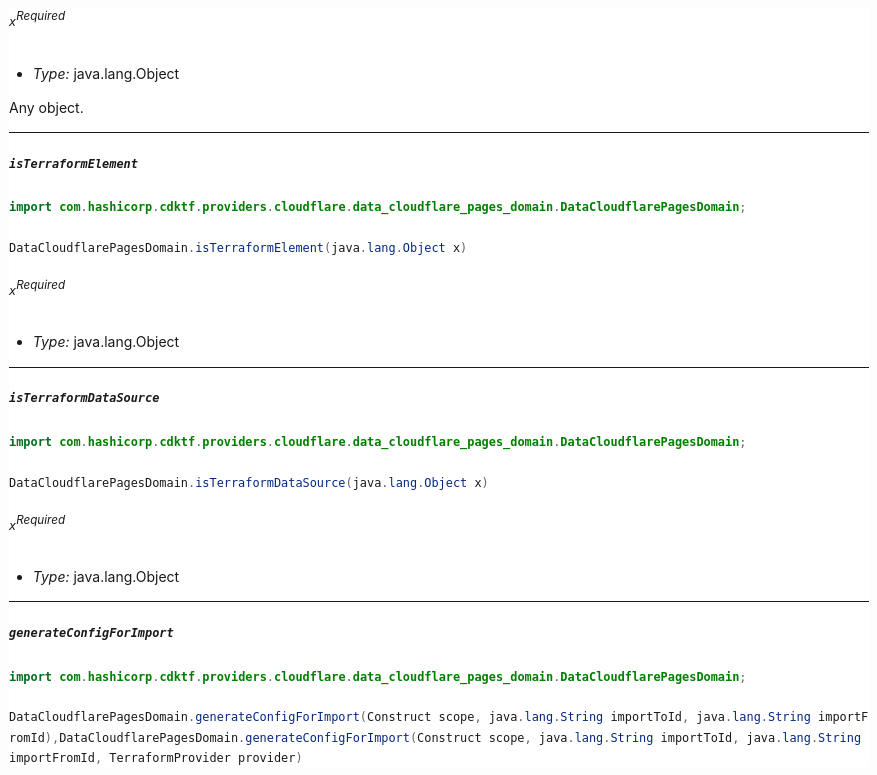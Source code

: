 ###### `x`<sup>Required</sup> <a name="x" id="@cdktf/provider-cloudflare.dataCloudflarePagesDomain.DataCloudflarePagesDomain.isConstruct.parameter.x"></a>

- *Type:* java.lang.Object

Any object.

---

##### `isTerraformElement` <a name="isTerraformElement" id="@cdktf/provider-cloudflare.dataCloudflarePagesDomain.DataCloudflarePagesDomain.isTerraformElement"></a>

```java
import com.hashicorp.cdktf.providers.cloudflare.data_cloudflare_pages_domain.DataCloudflarePagesDomain;

DataCloudflarePagesDomain.isTerraformElement(java.lang.Object x)
```

###### `x`<sup>Required</sup> <a name="x" id="@cdktf/provider-cloudflare.dataCloudflarePagesDomain.DataCloudflarePagesDomain.isTerraformElement.parameter.x"></a>

- *Type:* java.lang.Object

---

##### `isTerraformDataSource` <a name="isTerraformDataSource" id="@cdktf/provider-cloudflare.dataCloudflarePagesDomain.DataCloudflarePagesDomain.isTerraformDataSource"></a>

```java
import com.hashicorp.cdktf.providers.cloudflare.data_cloudflare_pages_domain.DataCloudflarePagesDomain;

DataCloudflarePagesDomain.isTerraformDataSource(java.lang.Object x)
```

###### `x`<sup>Required</sup> <a name="x" id="@cdktf/provider-cloudflare.dataCloudflarePagesDomain.DataCloudflarePagesDomain.isTerraformDataSource.parameter.x"></a>

- *Type:* java.lang.Object

---

##### `generateConfigForImport` <a name="generateConfigForImport" id="@cdktf/provider-cloudflare.dataCloudflarePagesDomain.DataCloudflarePagesDomain.generateConfigForImport"></a>

```java
import com.hashicorp.cdktf.providers.cloudflare.data_cloudflare_pages_domain.DataCloudflarePagesDomain;

DataCloudflarePagesDomain.generateConfigForImport(Construct scope, java.lang.String importToId, java.lang.String importFromId),DataCloudflarePagesDomain.generateConfigForImport(Construct scope, java.lang.String importToId, java.lang.String importFromId, TerraformProvider provider)
```
